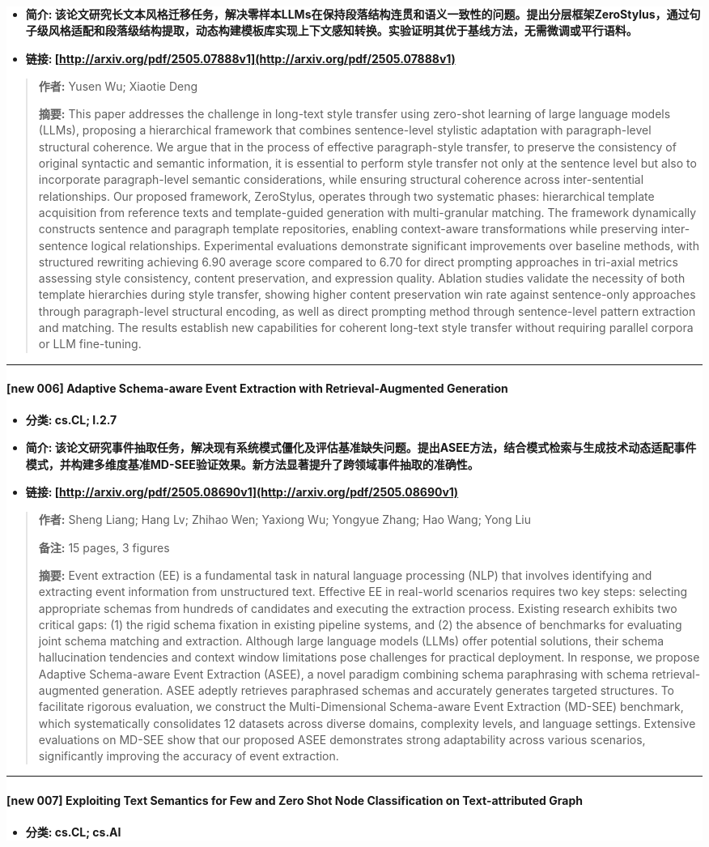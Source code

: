 - **简介: 该论文研究长文本风格迁移任务，解决零样本LLMs在保持段落结构连贯和语义一致性的问题。提出分层框架ZeroStylus，通过句子级风格适配和段落级结构提取，动态构建模板库实现上下文感知转换。实验证明其优于基线方法，无需微调或平行语料。**

- **链接: [http://arxiv.org/pdf/2505.07888v1](http://arxiv.org/pdf/2505.07888v1)**

> **作者:** Yusen Wu; Xiaotie Deng
>
> **摘要:** This paper addresses the challenge in long-text style transfer using zero-shot learning of large language models (LLMs), proposing a hierarchical framework that combines sentence-level stylistic adaptation with paragraph-level structural coherence. We argue that in the process of effective paragraph-style transfer, to preserve the consistency of original syntactic and semantic information, it is essential to perform style transfer not only at the sentence level but also to incorporate paragraph-level semantic considerations, while ensuring structural coherence across inter-sentential relationships. Our proposed framework, ZeroStylus, operates through two systematic phases: hierarchical template acquisition from reference texts and template-guided generation with multi-granular matching. The framework dynamically constructs sentence and paragraph template repositories, enabling context-aware transformations while preserving inter-sentence logical relationships. Experimental evaluations demonstrate significant improvements over baseline methods, with structured rewriting achieving 6.90 average score compared to 6.70 for direct prompting approaches in tri-axial metrics assessing style consistency, content preservation, and expression quality. Ablation studies validate the necessity of both template hierarchies during style transfer, showing higher content preservation win rate against sentence-only approaches through paragraph-level structural encoding, as well as direct prompting method through sentence-level pattern extraction and matching. The results establish new capabilities for coherent long-text style transfer without requiring parallel corpora or LLM fine-tuning.
>
---
#### [new 006] Adaptive Schema-aware Event Extraction with Retrieval-Augmented Generation
- **分类: cs.CL; I.2.7**

- **简介: 该论文研究事件抽取任务，解决现有系统模式僵化及评估基准缺失问题。提出ASEE方法，结合模式检索与生成技术动态适配事件模式，并构建多维度基准MD-SEE验证效果。新方法显著提升了跨领域事件抽取的准确性。**

- **链接: [http://arxiv.org/pdf/2505.08690v1](http://arxiv.org/pdf/2505.08690v1)**

> **作者:** Sheng Liang; Hang Lv; Zhihao Wen; Yaxiong Wu; Yongyue Zhang; Hao Wang; Yong Liu
>
> **备注:** 15 pages, 3 figures
>
> **摘要:** Event extraction (EE) is a fundamental task in natural language processing (NLP) that involves identifying and extracting event information from unstructured text. Effective EE in real-world scenarios requires two key steps: selecting appropriate schemas from hundreds of candidates and executing the extraction process. Existing research exhibits two critical gaps: (1) the rigid schema fixation in existing pipeline systems, and (2) the absence of benchmarks for evaluating joint schema matching and extraction. Although large language models (LLMs) offer potential solutions, their schema hallucination tendencies and context window limitations pose challenges for practical deployment. In response, we propose Adaptive Schema-aware Event Extraction (ASEE), a novel paradigm combining schema paraphrasing with schema retrieval-augmented generation. ASEE adeptly retrieves paraphrased schemas and accurately generates targeted structures. To facilitate rigorous evaluation, we construct the Multi-Dimensional Schema-aware Event Extraction (MD-SEE) benchmark, which systematically consolidates 12 datasets across diverse domains, complexity levels, and language settings. Extensive evaluations on MD-SEE show that our proposed ASEE demonstrates strong adaptability across various scenarios, significantly improving the accuracy of event extraction.
>
---
#### [new 007] Exploiting Text Semantics for Few and Zero Shot Node Classification on Text-attributed Graph
- **分类: cs.CL; cs.AI**
